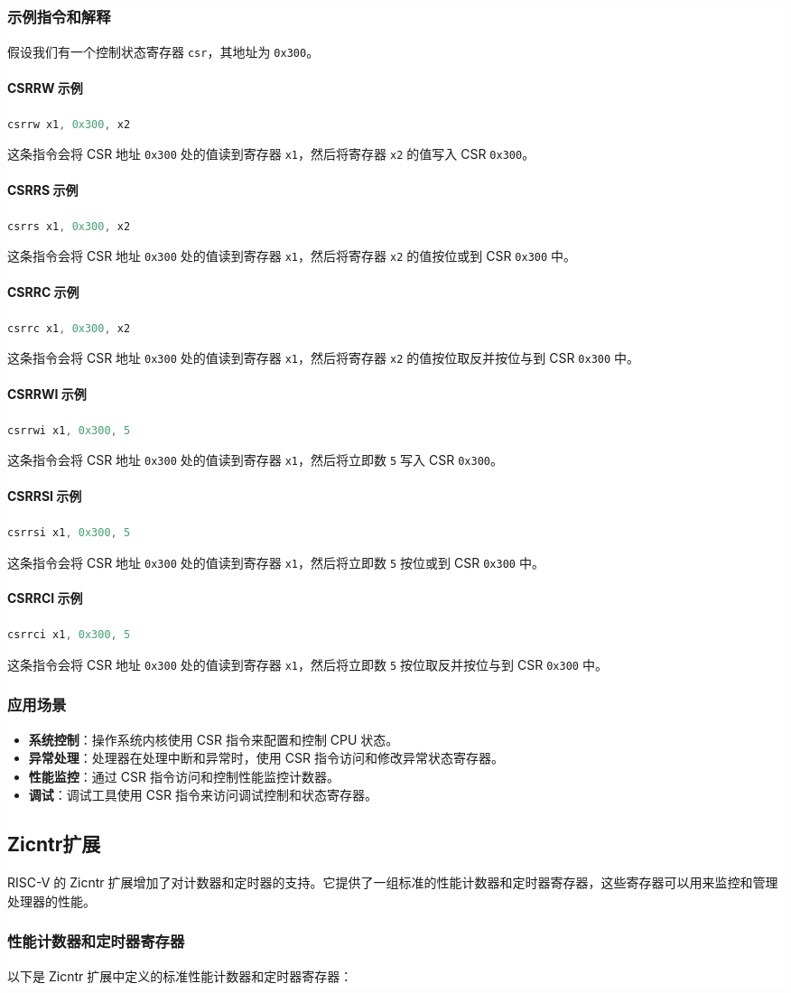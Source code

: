 ### 示例指令和解释

假设我们有一个控制状态寄存器 `csr`，其地址为 `0x300`。

#### CSRRW 示例
```asm
csrrw x1, 0x300, x2
```
这条指令会将 CSR 地址 `0x300` 处的值读到寄存器 `x1`，然后将寄存器 `x2` 的值写入 CSR `0x300`。

#### CSRRS 示例
```asm
csrrs x1, 0x300, x2
```
这条指令会将 CSR 地址 `0x300` 处的值读到寄存器 `x1`，然后将寄存器 `x2` 的值按位或到 CSR `0x300` 中。

#### CSRRC 示例
```asm
csrrc x1, 0x300, x2
```
这条指令会将 CSR 地址 `0x300` 处的值读到寄存器 `x1`，然后将寄存器 `x2` 的值按位取反并按位与到 CSR `0x300` 中。

#### CSRRWI 示例
```asm
csrrwi x1, 0x300, 5
```
这条指令会将 CSR 地址 `0x300` 处的值读到寄存器 `x1`，然后将立即数 `5` 写入 CSR `0x300`。

#### CSRRSI 示例
```asm
csrrsi x1, 0x300, 5
```
这条指令会将 CSR 地址 `0x300` 处的值读到寄存器 `x1`，然后将立即数 `5` 按位或到 CSR `0x300` 中。

#### CSRRCI 示例
```asm
csrrci x1, 0x300, 5
```
这条指令会将 CSR 地址 `0x300` 处的值读到寄存器 `x1`，然后将立即数 `5` 按位取反并按位与到 CSR `0x300` 中。

### 应用场景

- **系统控制**：操作系统内核使用 CSR 指令来配置和控制 CPU 状态。
- **异常处理**：处理器在处理中断和异常时，使用 CSR 指令访问和修改异常状态寄存器。
- **性能监控**：通过 CSR 指令访问和控制性能监控计数器。
- **调试**：调试工具使用 CSR 指令来访问调试控制和状态寄存器。

## Zicntr扩展

RISC-V 的 Zicntr 扩展增加了对计数器和定时器的支持。它提供了一组标准的性能计数器和定时器寄存器，这些寄存器可以用来监控和管理处理器的性能。

### 性能计数器和定时器寄存器

以下是 Zicntr 扩展中定义的标准性能计数器和定时器寄存器：
